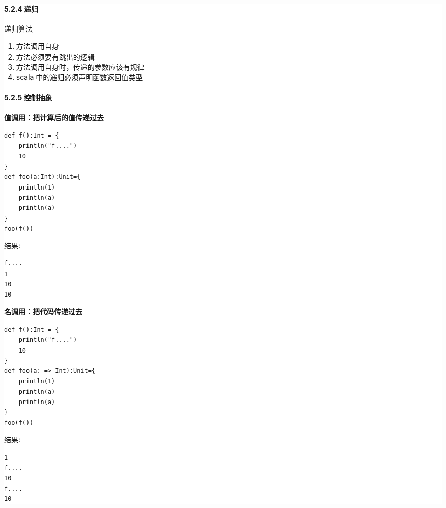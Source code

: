 
#### 5.2.4 递归

递归算法
 
1. 方法调用自身
2. 方法必须要有跳出的逻辑
3. 方法调用自身时，传递的参数应该有规律
4. scala 中的递归必须声明函数返回值类型

#### 5.2.5 控制抽象

**值调用：把计算后的值传递过去**

```
def f():Int = {
    println("f....")
    10
}
def foo(a:Int):Unit={
    println(1)
    println(a)
    println(a)
}
foo(f())
```

结果:
```
f....
1
10
10
```

**名调用：把代码传递过去**

```
def f():Int = {
    println("f....")
    10
}
def foo(a: => Int):Unit={
    println(1)
    println(a)
    println(a)
}
foo(f())
```

结果:
```
1
f....
10
f....
10
```
